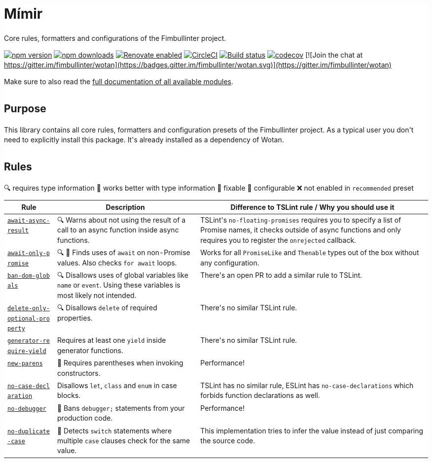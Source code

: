 # Mímir

Core rules, formatters and configurations of the Fimbullinter project.

[![npm version](https://img.shields.io/npm/v/@fimbul/mimir.svg)](https://www.npmjs.com/package/@fimbul/mimir)
[![npm downloads](https://img.shields.io/npm/dm/@fimbul/mimir.svg)](https://www.npmjs.com/package/@fimbul/mimir)
[![Renovate enabled](https://img.shields.io/badge/renovate-enabled-brightgreen.svg)](https://renovateapp.com/)
[![CircleCI](https://circleci.com/gh/fimbullinter/wotan/tree/master.svg?style=shield)](https://circleci.com/gh/fimbullinter/wotan/tree/master)
[![Build status](https://ci.appveyor.com/api/projects/status/a28dpupxvjljibq3/branch/master?svg=true)](https://ci.appveyor.com/project/ajafff/wotan/branch/master)
[![codecov](https://codecov.io/gh/fimbullinter/wotan/branch/master/graph/badge.svg)](https://codecov.io/gh/fimbullinter/wotan)
[![Join the chat at https://gitter.im/fimbullinter/wotan](https://badges.gitter.im/fimbullinter/wotan.svg)](https://gitter.im/fimbullinter/wotan)

Make sure to also read the [full documentation of all available modules](https://github.com/fimbullinter/wotan#readme).

## Purpose

This library contains all core rules, formatters and configuration presets of the Fimbullinter project. As a typical user you don't need to explicitly install this package. It's already installed as a dependency of Wotan.

## Rules

:mag: requires type information
:mag_right: works better with type information
:wrench: fixable
:nut_and_bolt: configurable
:x: not enabled in `recommended` preset

Rule | Description | Difference to TSLint rule / Why you should use it
---- | ---- | ----
[`await-async-result`](docs/await-async-result.md) | :mag: Warns about not using the result of a call to an async function inside async functions. | TSLint's `no-floating-promises` requires you to specify a list of Promise names, it checks outside of async functions and only requires you to register the `onrejected` callback.
[`await-only-promise`](docs/await-only-promise.md) | :mag: :wrench: Finds uses of `await` on non-Promise values. Also checks `for await` loops. | Works for all `PromiseLike` and `Thenable` types out of the box without any configuration.
[`ban-dom-globals`](docs/ban-dom-globals.md) | :mag: Disallows uses of global variables like `name` or `event`. Using these variables is most likely not intended. | There's an open PR to add a similar rule to TSLint.
[`delete-only-optional-property`](docs/delete-only-optional-property.md) | :mag: Disallows `delete` of required properties. | There's no similar TSLint rule.
[`generator-require-yield`](docs/generator-require-yield.md) | Requires at least one `yield` inside generator functions. | There's no similar TSLint rule.
[`new-parens`](docs/new-parens.md) | :wrench: Requires parentheses when invoking constructors. | Performance!
[`no-case-declaration`](docs/no-case-declaration.md) | Disallows `let`, `class` and `enum` in case blocks. | TSLint has no similar rule, ESLint has `no-case-declarations` which forbids function declarations as well.
[`no-debugger`](docs/no-debugger.md) | :wrench: Bans `debugger;` statements from your production code. | Performance!
[`no-duplicate-case`](docs/no-duplicate-case.md) | :mag_right: Detects `switch` statements where multiple `case` clauses check for the same value. | This implementation tries to infer the value instead of just comparing the source code.
